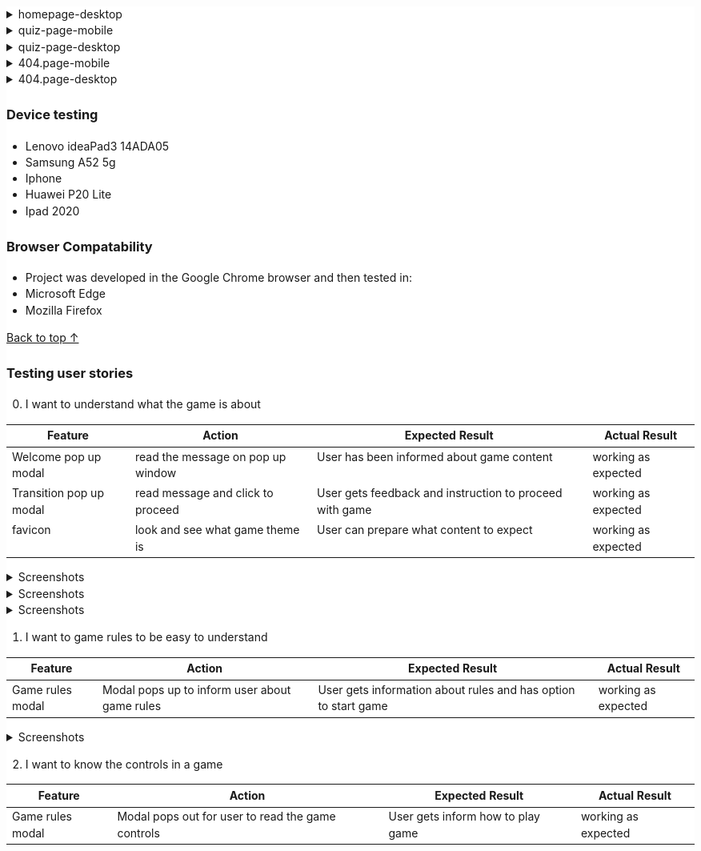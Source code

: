 <details><summary>homepage-desktop</summary></details>

<details><summary>quiz-page-mobile</summary></details>

<details><summary>quiz-page-desktop</summary></details>

<details><summary>404.page-mobile</summary></details>

<details><summary>404.page-desktop</summary></details>

### Device testing
- Lenovo ideaPad3 14ADA05
- Samsung A52 5g
- Iphone 
- Huawei P20 Lite
- Ipad 2020
 
 ### Browser Compatability 
 - Project was developed in the Google Chrome browser and then tested in:
 - Microsoft Edge
 - Mozilla Firefox

 [Back to top &uarr;](#total-guitar)

 ### Testing user stories

 0. I want to understand what the game is about 

| **Feature**                     | **Action**                          | **Expected Result**                                                                  | **Actual Result** |
|---------------------------------|-------------------------------------|--------------------------------------------------------------------------------------|-------------------|
|Welcome pop up modal             | read the message on pop up window   | User has been informed about game content |working as expected|              
| Transition pop up modal         | read message and click to proceed    | User gets feedback and instruction to proceed with game|working as expected| 
|favicon|look and see what game theme is|User can prepare what content to expect|working as expected|

<details><summary>Screenshots</summary></details>
<details><summary>Screenshots</summary></details>
<details><summary>Screenshots</summary></details>

1. I want to game rules to be easy to understand

| **Feature**                     | **Action**                          | **Expected Result**                                                                  | **Actual Result** |
|---------------------------------|-------------------------------------|--------------------------------------------------------------------------------------|-------------------|
| Game rules modal                | Modal pops up to inform user about game rules| User gets information about rules and has option to start game| working as expected| 

<details><summary>Screenshots</summary></details>



2. I want to know the controls in a game

| **Feature**                     | **Action**                          | **Expected Result**                                                                  | **Actual Result** |
|---------------------------------|-------------------------------------|--------------------------------------------------------------------------------------|-------------------|
| Game rules modal                | Modal pops out for user to read the game controls| User gets inform how to play game| working as expected| 
